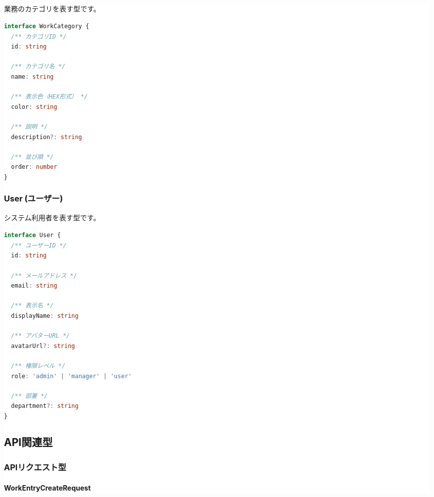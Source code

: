 業務のカテゴリを表す型です。

```typescript
interface WorkCategory {
  /** カテゴリID */
  id: string

  /** カテゴリ名 */
  name: string

  /** 表示色（HEX形式） */
  color: string

  /** 説明 */
  description?: string

  /** 並び順 */
  order: number
}
```

### User (ユーザー)

システム利用者を表す型です。

```typescript
interface User {
  /** ユーザーID */
  id: string

  /** メールアドレス */
  email: string

  /** 表示名 */
  displayName: string

  /** アバターURL */
  avatarUrl?: string

  /** 権限レベル */
  role: 'admin' | 'manager' | 'user'

  /** 部署 */
  department?: string
}
```

## API関連型

### APIリクエスト型

#### WorkEntryCreateRequest
